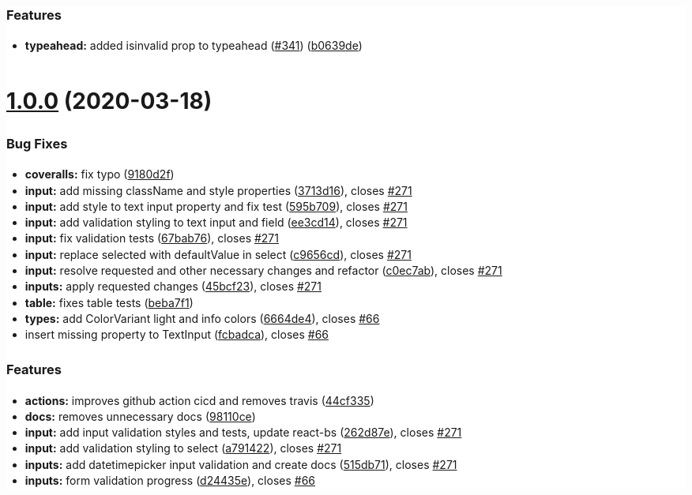 ### Features

* **typeahead:** added isinvalid prop to typeahead ([#341](https://github.com/HospitalRun/components/issues/341)) ([b0639de](https://github.com/HospitalRun/components/commit/b0639de14613372559850cbb14e8a058936c606a))

# [1.0.0](https://github.com/HospitalRun/components/compare/v0.36.0...v1.0.0) (2020-03-18)


### Bug Fixes

* **coveralls:** fix typo ([9180d2f](https://github.com/HospitalRun/components/commit/9180d2f6c3b8f41327cd6e1a52c22e1dca97336d))
* **input:** add missing className and style properties ([3713d16](https://github.com/HospitalRun/components/commit/3713d160a0dda14308438d4b15106739b8027513)), closes [#271](https://github.com/HospitalRun/components/issues/271)
* **input:** add style to text input property and fix test ([595b709](https://github.com/HospitalRun/components/commit/595b70963641f6952baa376fd1f08077d5d06136)), closes [#271](https://github.com/HospitalRun/components/issues/271)
* **input:** add validation styling to text input and field ([ee3cd14](https://github.com/HospitalRun/components/commit/ee3cd1413bcaf0099252cc4d4bd21a002bc6858b)), closes [#271](https://github.com/HospitalRun/components/issues/271)
* **input:** fix validation tests ([67bab76](https://github.com/HospitalRun/components/commit/67bab761c5e325b7a8a87d112ab3cf6d3549d45a)), closes [#271](https://github.com/HospitalRun/components/issues/271)
* **input:** replace selected with defaultValue in select ([c9656cd](https://github.com/HospitalRun/components/commit/c9656cdc2d7b20dffcd8e79a8cba3411ce751d27)), closes [#271](https://github.com/HospitalRun/components/issues/271)
* **input:** resolve requested and other necessary changes and refactor ([c0ec7ab](https://github.com/HospitalRun/components/commit/c0ec7abf2bd8607639a5998bd3ec6942fc7ec21c)), closes [#271](https://github.com/HospitalRun/components/issues/271)
* **inputs:** apply requested changes ([45bcf23](https://github.com/HospitalRun/components/commit/45bcf2347a92237f4c9c7ae1d5c01b1e503ff7a5)), closes [#271](https://github.com/HospitalRun/components/issues/271)
* **table:** fixes table tests ([beba7f1](https://github.com/HospitalRun/components/commit/beba7f1149db43ca2ca11bdce7fdcd9f0110cfab))
* **types:** add ColorVariant light and info colors ([6664de4](https://github.com/HospitalRun/components/commit/6664de4a9d7f8f38ec0dc6a34c36ce491d5920ba)), closes [#66](https://github.com/HospitalRun/components/issues/66)
* insert missing property to TextInput ([fcbadca](https://github.com/HospitalRun/components/commit/fcbadca34bbf780e335608bfe956980f666689e1)), closes [#66](https://github.com/HospitalRun/components/issues/66)


### Features

* **actions:** improves github action cicd and removes travis ([44cf335](https://github.com/HospitalRun/components/commit/44cf3357f09f020c28e16edea0c8095e021bf4f1))
* **docs:** removes unnecessary docs ([98110ce](https://github.com/HospitalRun/components/commit/98110cecbbc705b5f0635d4e601f1a9aa224018c))
* **input:** add input validation styles and tests, update react-bs ([262d87e](https://github.com/HospitalRun/components/commit/262d87e77e684834d1e6304c3b23fdbe607967af)), closes [#271](https://github.com/HospitalRun/components/issues/271)
* **input:** add validation styling to select ([a791422](https://github.com/HospitalRun/components/commit/a791422baeb1c560025a1b1d743ee87c31da8b17)), closes [#271](https://github.com/HospitalRun/components/issues/271)
* **inputs:** add datetimepicker input validation and create docs ([515db71](https://github.com/HospitalRun/components/commit/515db719499d39f8a392f365a9c1550eb72ee582)), closes [#271](https://github.com/HospitalRun/components/issues/271)
* **inputs:** form validation progress ([d24435e](https://github.com/HospitalRun/components/commit/d24435e251212d7ef28191fec070ef1e6dfd3fce)), closes [#66](https://github.com/HospitalRun/components/issues/66)